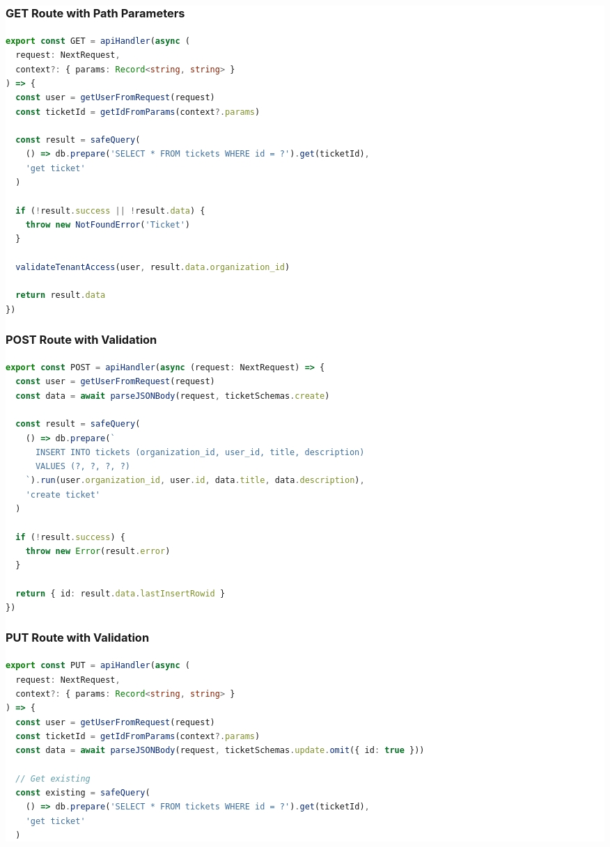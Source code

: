 ### GET Route with Path Parameters

```typescript
export const GET = apiHandler(async (
  request: NextRequest,
  context?: { params: Record<string, string> }
) => {
  const user = getUserFromRequest(request)
  const ticketId = getIdFromParams(context?.params)

  const result = safeQuery(
    () => db.prepare('SELECT * FROM tickets WHERE id = ?').get(ticketId),
    'get ticket'
  )

  if (!result.success || !result.data) {
    throw new NotFoundError('Ticket')
  }

  validateTenantAccess(user, result.data.organization_id)

  return result.data
})
```

### POST Route with Validation

```typescript
export const POST = apiHandler(async (request: NextRequest) => {
  const user = getUserFromRequest(request)
  const data = await parseJSONBody(request, ticketSchemas.create)

  const result = safeQuery(
    () => db.prepare(`
      INSERT INTO tickets (organization_id, user_id, title, description)
      VALUES (?, ?, ?, ?)
    `).run(user.organization_id, user.id, data.title, data.description),
    'create ticket'
  )

  if (!result.success) {
    throw new Error(result.error)
  }

  return { id: result.data.lastInsertRowid }
})
```

### PUT Route with Validation

```typescript
export const PUT = apiHandler(async (
  request: NextRequest,
  context?: { params: Record<string, string> }
) => {
  const user = getUserFromRequest(request)
  const ticketId = getIdFromParams(context?.params)
  const data = await parseJSONBody(request, ticketSchemas.update.omit({ id: true }))

  // Get existing
  const existing = safeQuery(
    () => db.prepare('SELECT * FROM tickets WHERE id = ?').get(ticketId),
    'get ticket'
  )

```